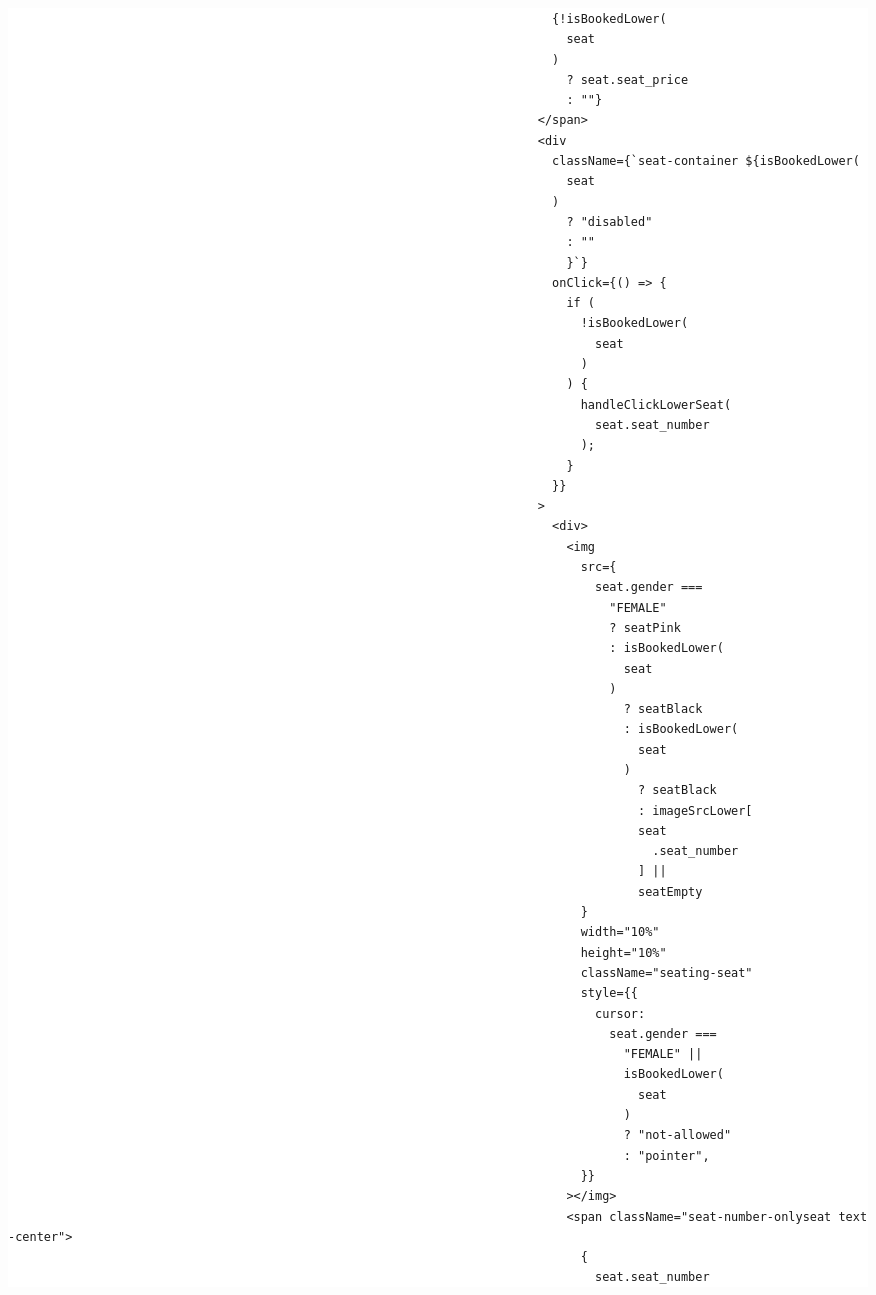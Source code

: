                                                                                 {!isBookedLower(
                                                                                  seat
                                                                                )
                                                                                  ? seat.seat_price
                                                                                  : ""}
                                                                              </span>
                                                                              <div
                                                                                className={`seat-container ${isBookedLower(
                                                                                  seat
                                                                                )
                                                                                  ? "disabled"
                                                                                  : ""
                                                                                  }`}
                                                                                onClick={() => {
                                                                                  if (
                                                                                    !isBookedLower(
                                                                                      seat
                                                                                    )
                                                                                  ) {
                                                                                    handleClickLowerSeat(
                                                                                      seat.seat_number
                                                                                    );
                                                                                  }
                                                                                }}
                                                                              >
                                                                                <div>
                                                                                  <img
                                                                                    src={
                                                                                      seat.gender ===
                                                                                        "FEMALE"
                                                                                        ? seatPink
                                                                                        : isBookedLower(
                                                                                          seat
                                                                                        )
                                                                                          ? seatBlack
                                                                                          : isBookedLower(
                                                                                            seat
                                                                                          )
                                                                                            ? seatBlack
                                                                                            : imageSrcLower[
                                                                                            seat
                                                                                              .seat_number
                                                                                            ] ||
                                                                                            seatEmpty
                                                                                    }
                                                                                    width="10%"
                                                                                    height="10%"
                                                                                    className="seating-seat"
                                                                                    style={{
                                                                                      cursor:
                                                                                        seat.gender ===
                                                                                          "FEMALE" ||
                                                                                          isBookedLower(
                                                                                            seat
                                                                                          )
                                                                                          ? "not-allowed"
                                                                                          : "pointer",
                                                                                    }}
                                                                                  ></img>
                                                                                  <span className="seat-number-onlyseat text-center">
                                                                                    {
                                                                                      seat.seat_number